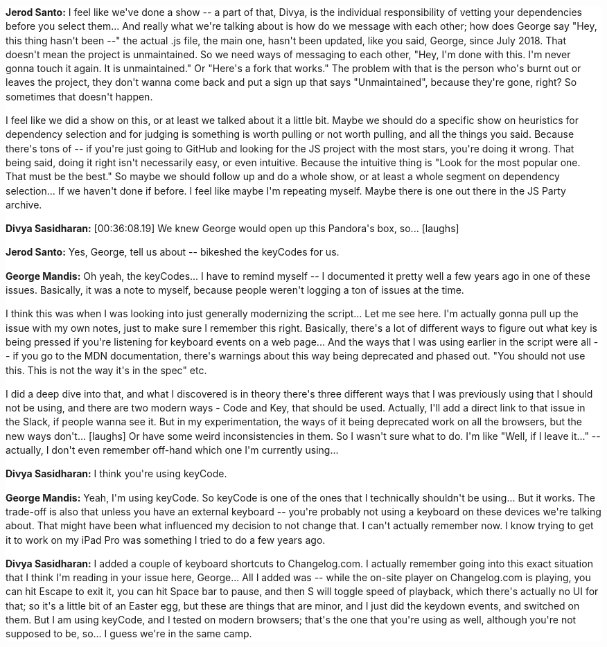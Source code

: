 **Jerod Santo:** I feel like we've done a show -- a part of that, Divya, is the individual responsibility of vetting your dependencies before you select them... And really what we're talking about is how do we message with each other; how does George say "Hey, this thing hasn't been --" the actual .js file, the main one, hasn't been updated, like you said, George, since July 2018. That doesn't mean the project is unmaintained. So we need ways of messaging to each other, "Hey, I'm done with this. I'm never gonna touch it again. It is unmaintained." Or "Here's a fork that works." The problem with that is the person who's burnt out or leaves the project, they don't wanna come back and put a sign up that says "Unmaintained", because they're gone, right? So sometimes that doesn't happen.

I feel like we did a show on this, or at least we talked about it a little bit. Maybe we should do a specific show on heuristics for dependency selection and for judging is something is worth pulling or not worth pulling, and all the things you said. Because there's tons of -- if you're just going to GitHub and looking for the JS project with the most stars, you're doing it wrong. That being said, doing it right isn't necessarily easy, or even intuitive. Because the intuitive thing is "Look for the most popular one. That must be the best." So maybe we should follow up and do a whole show, or at least a whole segment on dependency selection... If we haven't done if before. I feel like maybe I'm repeating myself. Maybe there is one out there in the JS Party archive.

**Divya Sasidharan:** \[00:36:08.19\] We knew George would open up this Pandora's box, so... \[laughs\]

**Jerod Santo:** Yes, George, tell us about -- bikeshed the keyCodes for us.

**George Mandis:** Oh yeah, the keyCodes... I have to remind myself -- I documented it pretty well a few years ago in one of these issues. Basically, it was a note to myself, because people weren't logging a ton of issues at the time.

I think this was when I was looking into just generally modernizing the script... Let me see here. I'm actually gonna pull up the issue with my own notes, just to make sure I remember this right. Basically, there's a lot of different ways to figure out what key is being pressed if you're listening for keyboard events on a web page... And the ways that I was using earlier in the script were all -- if you go to the MDN documentation, there's warnings about this way being deprecated and phased out. "You should not use this. This is not the way it's in the spec" etc.

I did a deep dive into that, and what I discovered is in theory there's three different ways that I was previously using that I should not be using, and there are two modern ways - Code and Key, that should be used. Actually, I'll add a direct link to that issue in the Slack, if people wanna see it. But in my experimentation, the ways of it being deprecated work on all the browsers, but the new ways don't... \[laughs\] Or have some weird inconsistencies in them. So I wasn't sure what to do. I'm like "Well, if I leave it..." -- actually, I don't even remember off-hand which one I'm currently using...

**Divya Sasidharan:** I think you're using keyCode.

**George Mandis:** Yeah, I'm using keyCode. So keyCode is one of the ones that I technically shouldn't be using... But it works. The trade-off is also that unless you have an external keyboard -- you're probably not using a keyboard on these devices we're talking about. That might have been what influenced my decision to not change that. I can't actually remember now. I know trying to get it to work on my iPad Pro was something I tried to do a few years ago.

**Divya Sasidharan:** I added a couple of keyboard shortcuts to Changelog.com. I actually remember going into this exact situation that I think I'm reading in your issue here, George... All I added was -- while the on-site player on Changelog.com is playing, you can hit Escape to exit it, you can hit Space bar to pause, and then S will toggle speed of playback, which there's actually no UI for that; so it's a little bit of an Easter egg, but these are things that are minor, and I just did the keydown events, and switched on them. But I am using keyCode, and I tested on modern browsers; that's the one that you're using as well, although you're not supposed to be, so... I guess we're in the same camp.
